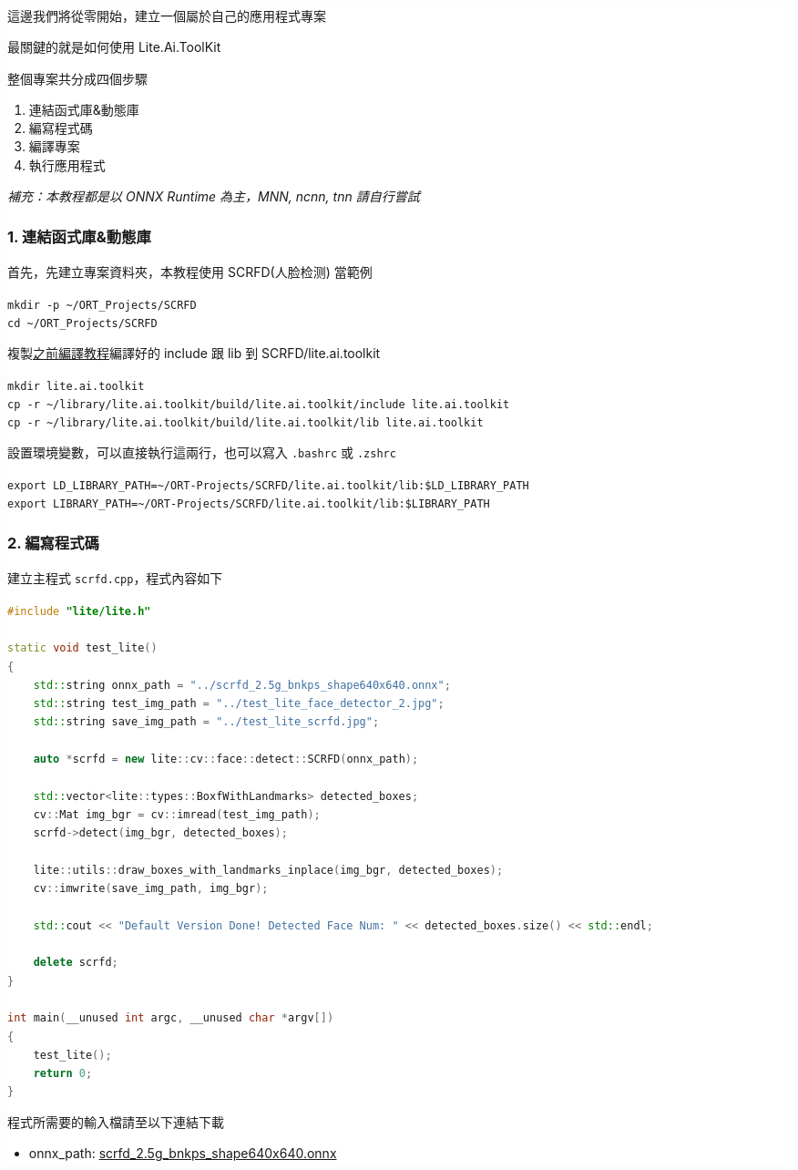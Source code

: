 這邊我們將從零開始，建立一個屬於自己的應用程式專案

最關鍵的就是如何使用 Lite.Ai.ToolKit

整個專案共分成四個步驟
1. 連結函式庫&動態庫
2. 編寫程式碼
3. 編譯專案
4. 執行應用程式

_補充：本教程都是以 ONNX Runtime 為主，MNN, ncnn, tnn 請自行嘗試_

### 1. 連結函式庫&動態庫
首先，先建立專案資料夾，本教程使用 SCRFD(人脸检测) 當範例
```
mkdir -p ~/ORT_Projects/SCRFD
cd ~/ORT_Projects/SCRFD
```
複製[之前編譯教程](#lite.ai.toolkit-linuxzh-Compile-Lite.Ai.Toolkit)編譯好的 include 跟 lib 到 SCRFD/lite.ai.toolkit
```
mkdir lite.ai.toolkit
cp -r ~/library/lite.ai.toolkit/build/lite.ai.toolkit/include lite.ai.toolkit
cp -r ~/library/lite.ai.toolkit/build/lite.ai.toolkit/lib lite.ai.toolkit
```
設置環境變數，可以直接執行這兩行，也可以寫入 `.bashrc` 或 `.zshrc`
```
export LD_LIBRARY_PATH=~/ORT-Projects/SCRFD/lite.ai.toolkit/lib:$LD_LIBRARY_PATH
export LIBRARY_PATH=~/ORT-Projects/SCRFD/lite.ai.toolkit/lib:$LIBRARY_PATH
```

### 2. 編寫程式碼
建立主程式 `scrfd.cpp`，程式內容如下
```C++
#include "lite/lite.h"

static void test_lite()
{
    std::string onnx_path = "../scrfd_2.5g_bnkps_shape640x640.onnx";
    std::string test_img_path = "../test_lite_face_detector_2.jpg";
    std::string save_img_path = "../test_lite_scrfd.jpg";
    
    auto *scrfd = new lite::cv::face::detect::SCRFD(onnx_path);
		  
    std::vector<lite::types::BoxfWithLandmarks> detected_boxes;
    cv::Mat img_bgr = cv::imread(test_img_path);
    scrfd->detect(img_bgr, detected_boxes);
		        
    lite::utils::draw_boxes_with_landmarks_inplace(img_bgr, detected_boxes);
    cv::imwrite(save_img_path, img_bgr);
			    
    std::cout << "Default Version Done! Detected Face Num: " << detected_boxes.size() << std::endl;
			      
    delete scrfd;
}

int main(__unused int argc, __unused char *argv[])
{
    test_lite();
    return 0;
}
```
程式所需要的輸入檔請至以下連結下載
* onnx_path: [scrfd_2.5g_bnkps_shape640x640.onnx](https://github.com/DefTruth/lite.ai.toolkit#5-model-zoo)